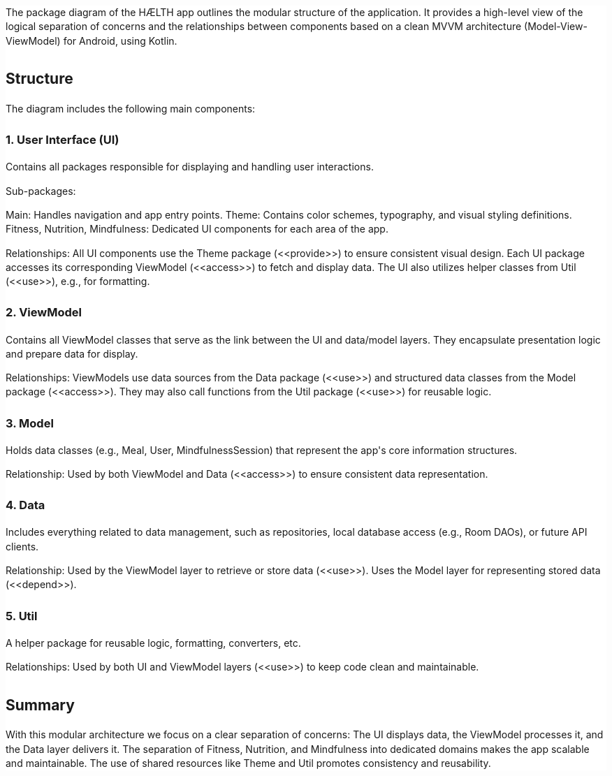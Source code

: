 The package diagram of the HÆLTH app outlines the modular structure of the application. 
It provides a high-level view of the logical separation of concerns and the relationships between components based on a clean MVVM architecture (Model-View-ViewModel) for Android, using Kotlin.

## Structure
The diagram includes the following main components:

### 1. User Interface (UI)
Contains all packages responsible for displaying and handling user interactions.

Sub-packages:

Main: Handles navigation and app entry points.
Theme: Contains color schemes, typography, and visual styling definitions.
Fitness, Nutrition, Mindfulness: Dedicated UI components for each area of the app.

Relationships:
All UI components use the Theme package (<\<provide>>) to ensure consistent visual design.
Each UI package accesses its corresponding ViewModel (<\<access>>) to fetch and display data.
The UI also utilizes helper classes from Util (<\<use>>), e.g., for formatting.

### 2. ViewModel
Contains all ViewModel classes that serve as the link between the UI and data/model layers.
They encapsulate presentation logic and prepare data for display.

Relationships:
ViewModels use data sources from the Data package (<\<use>>) and structured data classes from the Model package (<\<access>>).
They may also call functions from the Util package (<\<use>>) for reusable logic.

### 3. Model
Holds data classes (e.g., Meal, User, MindfulnessSession) that represent the app's core information structures.

Relationship:
Used by both ViewModel and Data (<\<access>>) to ensure consistent data representation.

### 4. Data
Includes everything related to data management, such as repositories, local database access (e.g., Room DAOs), or future API clients.

Relationship:
Used by the ViewModel layer to retrieve or store data (<\<use>>).
Uses the Model layer for representing stored data (<\<depend>>).

### 5. Util
A helper package for reusable logic, formatting, converters, etc.

Relationships:
Used by both UI and ViewModel layers (<\<use>>) to keep code clean and maintainable.

## Summary
With this modular architecture we focus on a clear separation of concerns:
The UI displays data, the ViewModel processes it, and the Data layer delivers it.
The separation of Fitness, Nutrition, and Mindfulness into dedicated domains makes the app scalable and maintainable.
The use of shared resources like Theme and Util promotes consistency and reusability.
